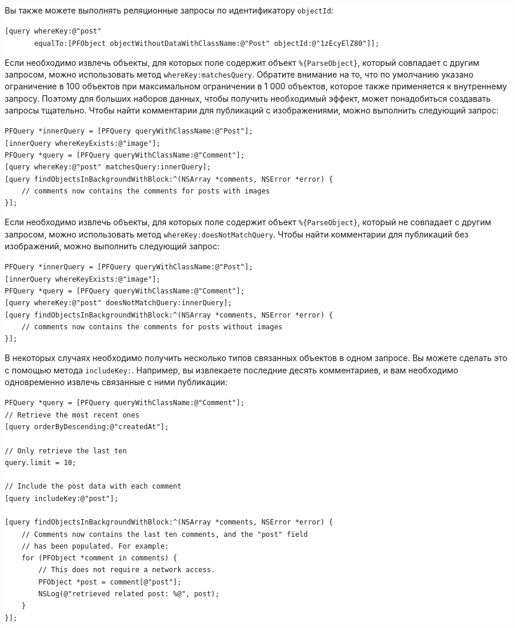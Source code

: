 Вы также можете выполнять реляционные запросы по идентификатору `objectId`:

```objc
[query whereKey:@"post"
       equalTo:[PFObject objectWithoutDataWithClassName:@"Post" objectId:@"1zEcyElZ80"]];
```

Если необходимо извлечь объекты, для которых поле содержит объект `%{ParseObject}`, который совпадает с другим запросом, можно использовать метод `whereKey:matchesQuery`. Обратите внимание на то, что по умолчанию указано ограничение в 100 объектов при максимальном ограничении в 1 000 объектов, которое также применяется к внутреннему запросу. Поэтому для больших наборов данных, чтобы получить необходимый эффект, может понадобиться создавать запросы тщательно. Чтобы найти комментарии для публикаций с изображениями, можно выполнить следующий запрос:

```objc
PFQuery *innerQuery = [PFQuery queryWithClassName:@"Post"];
[innerQuery whereKeyExists:@"image"];
PFQuery *query = [PFQuery queryWithClassName:@"Comment"];
[query whereKey:@"post" matchesQuery:innerQuery];
[query findObjectsInBackgroundWithBlock:^(NSArray *comments, NSError *error) {
    // comments now contains the comments for posts with images
}];
```

Если необходимо извлечь объекты, для которых поле содержит объект `%{ParseObject}`, который не совпадает с другим запросом, можно использовать метод `whereKey:doesNotMatchQuery`.  Чтобы найти комментарии для публикаций без изображений, можно выполнить следующий запрос:

```objc
PFQuery *innerQuery = [PFQuery queryWithClassName:@"Post"];
[innerQuery whereKeyExists:@"image"];
PFQuery *query = [PFQuery queryWithClassName:@"Comment"];
[query whereKey:@"post" doesNotMatchQuery:innerQuery];
[query findObjectsInBackgroundWithBlock:^(NSArray *comments, NSError *error) {
    // comments now contains the comments for posts without images
}];
```

В некоторых случаях необходимо получить несколько типов связанных объектов в одном запросе. Вы можете сделать это с помощью метода `includeKey:`. Например, вы извлекаете последние десять комментариев, и вам необходимо одновременно извлечь связанные с ними публикации:

```objc
PFQuery *query = [PFQuery queryWithClassName:@"Comment"];
// Retrieve the most recent ones
[query orderByDescending:@"createdAt"];

// Only retrieve the last ten
query.limit = 10;

// Include the post data with each comment
[query includeKey:@"post"];

[query findObjectsInBackgroundWithBlock:^(NSArray *comments, NSError *error) {
    // Comments now contains the last ten comments, and the "post" field
    // has been populated. For example:
    for (PFObject *comment in comments) {
        // This does not require a network access.
        PFObject *post = comment[@"post"];
        NSLog(@"retrieved related post: %@", post);
    }
}];
```
